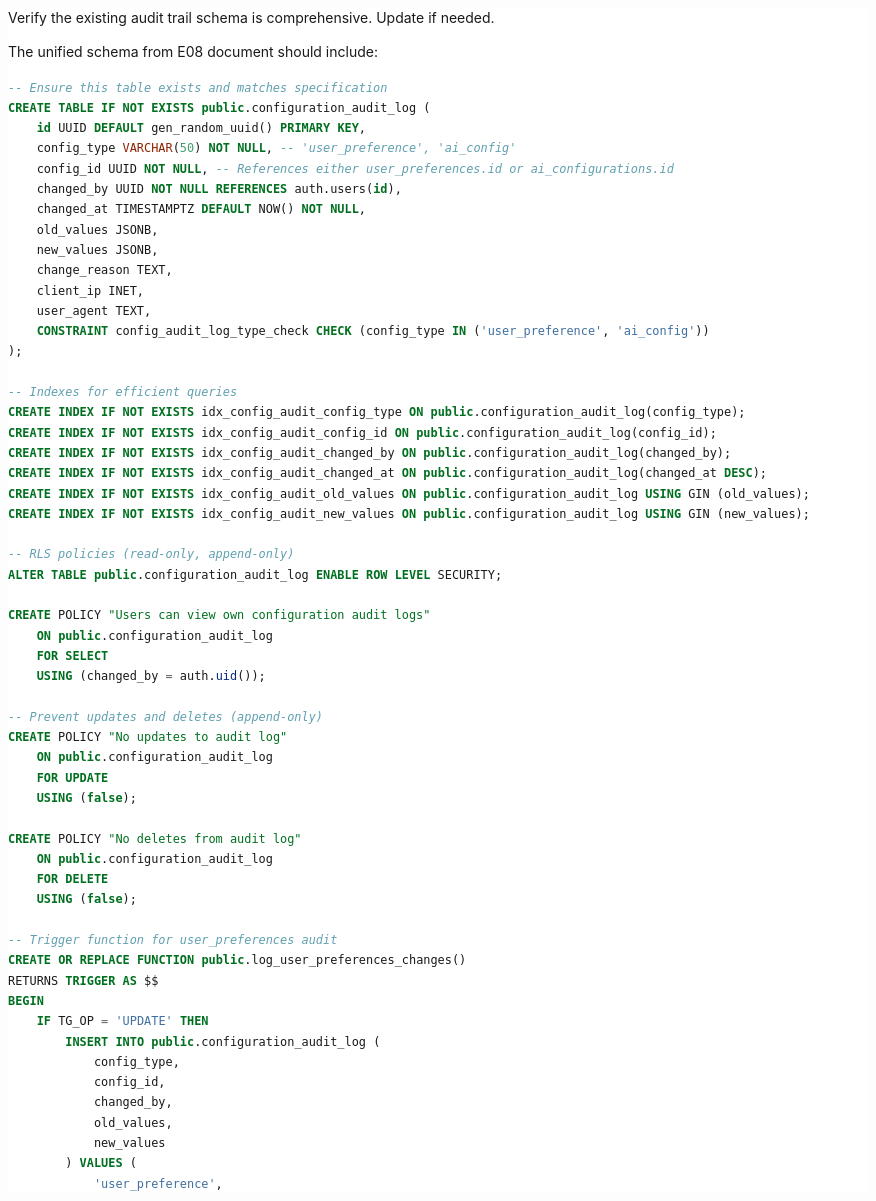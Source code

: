 Verify the existing audit trail schema is comprehensive. Update if needed.

The unified schema from E08 document should include:

```sql
-- Ensure this table exists and matches specification
CREATE TABLE IF NOT EXISTS public.configuration_audit_log (
    id UUID DEFAULT gen_random_uuid() PRIMARY KEY,
    config_type VARCHAR(50) NOT NULL, -- 'user_preference', 'ai_config'
    config_id UUID NOT NULL, -- References either user_preferences.id or ai_configurations.id
    changed_by UUID NOT NULL REFERENCES auth.users(id),
    changed_at TIMESTAMPTZ DEFAULT NOW() NOT NULL,
    old_values JSONB,
    new_values JSONB,
    change_reason TEXT,
    client_ip INET,
    user_agent TEXT,
    CONSTRAINT config_audit_log_type_check CHECK (config_type IN ('user_preference', 'ai_config'))
);

-- Indexes for efficient queries
CREATE INDEX IF NOT EXISTS idx_config_audit_config_type ON public.configuration_audit_log(config_type);
CREATE INDEX IF NOT EXISTS idx_config_audit_config_id ON public.configuration_audit_log(config_id);
CREATE INDEX IF NOT EXISTS idx_config_audit_changed_by ON public.configuration_audit_log(changed_by);
CREATE INDEX IF NOT EXISTS idx_config_audit_changed_at ON public.configuration_audit_log(changed_at DESC);
CREATE INDEX IF NOT EXISTS idx_config_audit_old_values ON public.configuration_audit_log USING GIN (old_values);
CREATE INDEX IF NOT EXISTS idx_config_audit_new_values ON public.configuration_audit_log USING GIN (new_values);

-- RLS policies (read-only, append-only)
ALTER TABLE public.configuration_audit_log ENABLE ROW LEVEL SECURITY;

CREATE POLICY "Users can view own configuration audit logs"
    ON public.configuration_audit_log
    FOR SELECT
    USING (changed_by = auth.uid());

-- Prevent updates and deletes (append-only)
CREATE POLICY "No updates to audit log"
    ON public.configuration_audit_log
    FOR UPDATE
    USING (false);

CREATE POLICY "No deletes from audit log"
    ON public.configuration_audit_log
    FOR DELETE
    USING (false);

-- Trigger function for user_preferences audit
CREATE OR REPLACE FUNCTION public.log_user_preferences_changes()
RETURNS TRIGGER AS $$
BEGIN
    IF TG_OP = 'UPDATE' THEN
        INSERT INTO public.configuration_audit_log (
            config_type,
            config_id,
            changed_by,
            old_values,
            new_values
        ) VALUES (
            'user_preference',
```